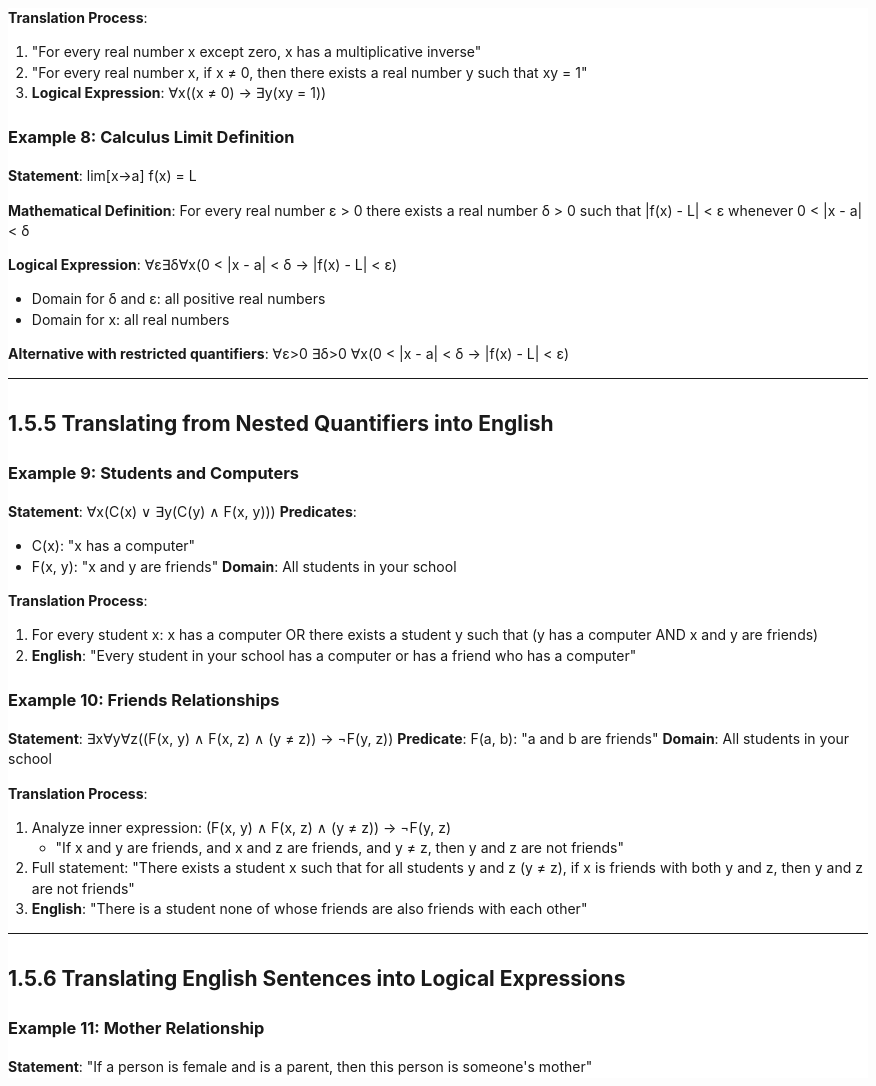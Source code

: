 **Translation Process**:
1. "For every real number x except zero, x has a multiplicative inverse"
2. "For every real number x, if x ≠ 0, then there exists a real number y such that xy = 1"
3. **Logical Expression**: ∀x((x ≠ 0) → ∃y(xy = 1))

### Example 8: Calculus Limit Definition
**Statement**: lim[x→a] f(x) = L

**Mathematical Definition**: For every real number ε > 0 there exists a real number δ > 0 such that |f(x) - L| < ε whenever 0 < |x - a| < δ

**Logical Expression**: ∀ε∃δ∀x(0 < |x - a| < δ → |f(x) - L| < ε)
- Domain for δ and ε: all positive real numbers
- Domain for x: all real numbers

**Alternative with restricted quantifiers**:
∀ε>0 ∃δ>0 ∀x(0 < |x - a| < δ → |f(x) - L| < ε)

---

## 1.5.5 Translating from Nested Quantifiers into English

### Example 9: Students and Computers
**Statement**: ∀x(C(x) ∨ ∃y(C(y) ∧ F(x, y)))
**Predicates**: 
- C(x): "x has a computer"
- F(x, y): "x and y are friends"
**Domain**: All students in your school

**Translation Process**:
1. For every student x: x has a computer OR there exists a student y such that (y has a computer AND x and y are friends)
2. **English**: "Every student in your school has a computer or has a friend who has a computer"

### Example 10: Friends Relationships
**Statement**: ∃x∀y∀z((F(x, y) ∧ F(x, z) ∧ (y ≠ z)) → ¬F(y, z))
**Predicate**: F(a, b): "a and b are friends"
**Domain**: All students in your school

**Translation Process**:
1. Analyze inner expression: (F(x, y) ∧ F(x, z) ∧ (y ≠ z)) → ¬F(y, z)
   - "If x and y are friends, and x and z are friends, and y ≠ z, then y and z are not friends"
2. Full statement: "There exists a student x such that for all students y and z (y ≠ z), if x is friends with both y and z, then y and z are not friends"
3. **English**: "There is a student none of whose friends are also friends with each other"

---

## 1.5.6 Translating English Sentences into Logical Expressions

### Example 11: Mother Relationship
**Statement**: "If a person is female and is a parent, then this person is someone's mother"
